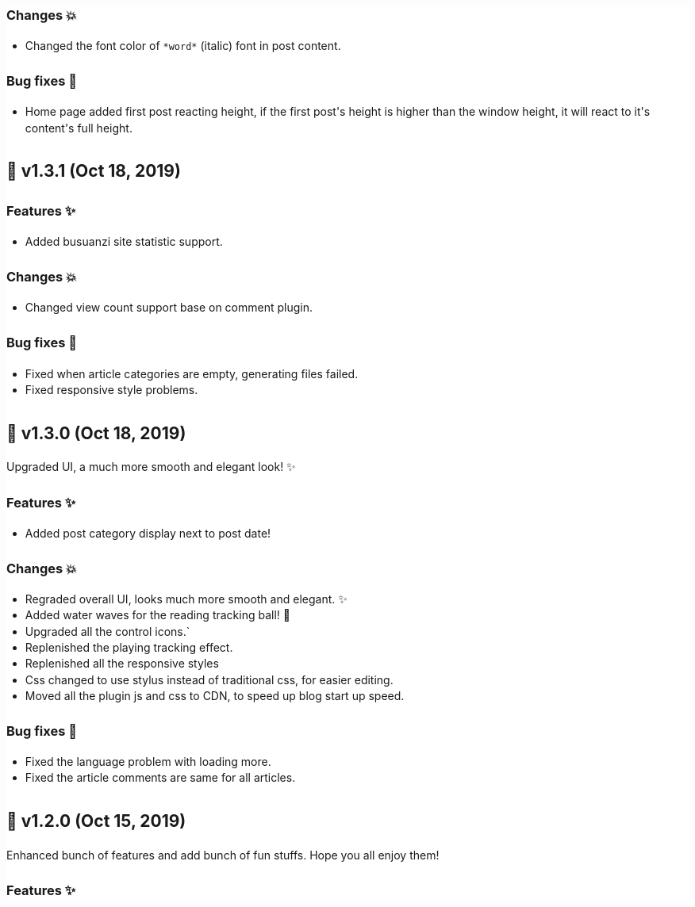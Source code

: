 ### Changes 💥

- Changed the font color of `*word*` (italic) font in post content.

### Bug fixes 🐛

- Home page added first post reacting height, if the first post's height is higher than the window height, it will react to it's content's full height.

## 🚀 v1.3.1 (Oct 18, 2019)

### Features ✨

- Added busuanzi site statistic support.

### Changes 💥

- Changed view count support base on comment plugin.

### Bug fixes 🐛

- Fixed when article categories are empty, generating files failed.
- Fixed responsive style problems.

## 🚀 v1.3.0 (Oct 18, 2019)

Upgraded UI, a much more smooth and elegant look! ✨

### Features ✨

- Added post category display next to post date!

### Changes 💥

- Regraded overall UI, looks much more smooth and elegant. ✨
- Added water waves for the reading tracking ball! 🔵
- Upgraded all the control icons.`
- Replenished the playing tracking effect.
- Replenished all the responsive styles
- Css changed to use stylus instead of traditional css, for easier editing.
- Moved all the plugin js and css to CDN, to speed up blog start up speed.

### Bug fixes 🐛

- Fixed the language problem with loading more.
- Fixed the article comments are same for all articles.

## 🚀 v1.2.0 (Oct 15, 2019)

Enhanced bunch of features and add bunch of fun stuffs. Hope you all enjoy them!

### Features ✨
